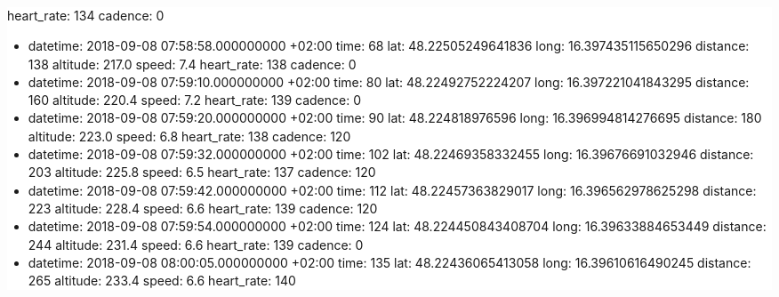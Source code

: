   heart_rate: 134
  cadence: 0
- datetime: 2018-09-08 07:58:58.000000000 +02:00
  time: 68
  lat: 48.22505249641836
  long: 16.397435115650296
  distance: 138
  altitude: 217.0
  speed: 7.4
  heart_rate: 138
  cadence: 0
- datetime: 2018-09-08 07:59:10.000000000 +02:00
  time: 80
  lat: 48.22492752224207
  long: 16.397221041843295
  distance: 160
  altitude: 220.4
  speed: 7.2
  heart_rate: 139
  cadence: 0
- datetime: 2018-09-08 07:59:20.000000000 +02:00
  time: 90
  lat: 48.224818976596
  long: 16.396994814276695
  distance: 180
  altitude: 223.0
  speed: 6.8
  heart_rate: 138
  cadence: 120
- datetime: 2018-09-08 07:59:32.000000000 +02:00
  time: 102
  lat: 48.22469358332455
  long: 16.39676691032946
  distance: 203
  altitude: 225.8
  speed: 6.5
  heart_rate: 137
  cadence: 120
- datetime: 2018-09-08 07:59:42.000000000 +02:00
  time: 112
  lat: 48.22457363829017
  long: 16.396562978625298
  distance: 223
  altitude: 228.4
  speed: 6.6
  heart_rate: 139
  cadence: 120
- datetime: 2018-09-08 07:59:54.000000000 +02:00
  time: 124
  lat: 48.224450843408704
  long: 16.39633884653449
  distance: 244
  altitude: 231.4
  speed: 6.6
  heart_rate: 139
  cadence: 0
- datetime: 2018-09-08 08:00:05.000000000 +02:00
  time: 135
  lat: 48.22436065413058
  long: 16.39610616490245
  distance: 265
  altitude: 233.4
  speed: 6.6
  heart_rate: 140